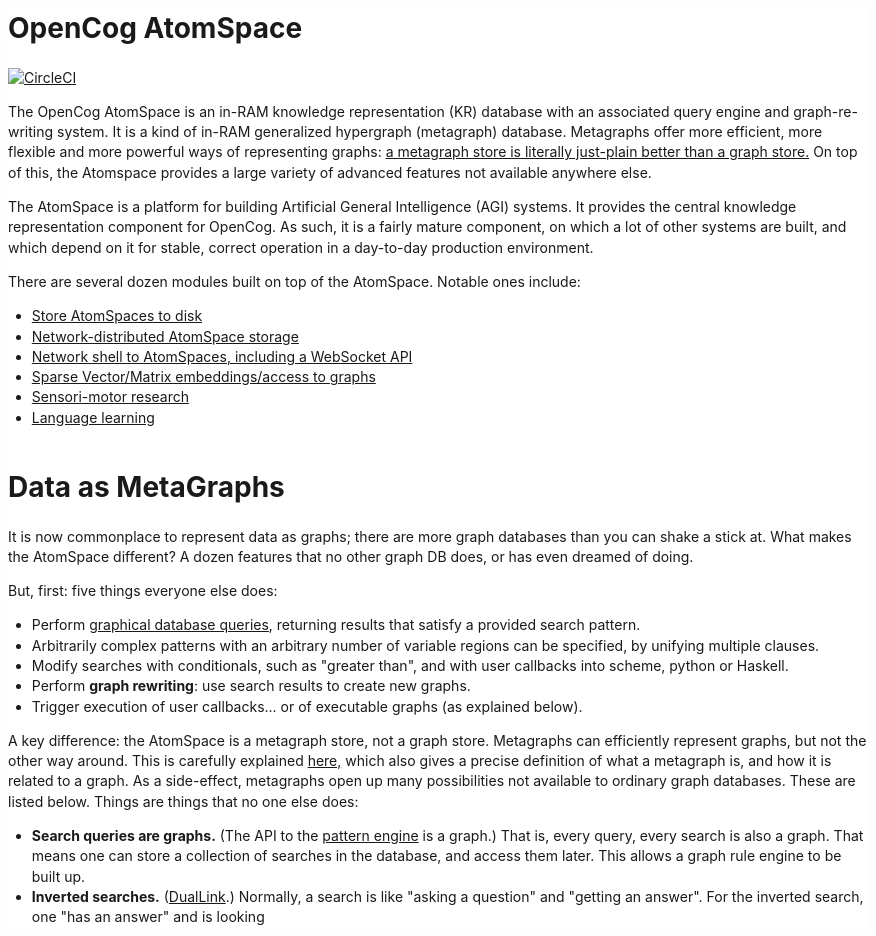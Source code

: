 OpenCog AtomSpace
=================

[![CircleCI](https://circleci.com/gh/opencog/atomspace.svg?style=svg)](https://circleci.com/gh/opencog/atomspace)

The OpenCog AtomSpace is an in-RAM knowledge representation (KR)
database with an associated query engine and graph-re-writing system.
It is a kind of in-RAM generalized hypergraph (metagraph) database.
Metagraphs offer more efficient, more flexible and more powerful ways
of representing graphs: [a metagraph store is literally just-plain
better than a graph store.](https://github.com/opencog/atomspace/blob/master/opencog/sheaf/docs/ram-cpu.pdf)
On top of this, the Atomspace provides a large variety of advanced
features not available anywhere else.

The AtomSpace is a platform for building Artificial General Intelligence
(AGI) systems. It provides the central knowledge representation component
for OpenCog. As such, it is a fairly mature component, on which a lot of
other systems are built, and which depend on it for stable, correct
operation in a day-to-day production environment.

There are several dozen modules built on top of the AtomSpace. Notable
ones include:

* [Store AtomSpaces to disk](https://github.com/opencog/atomspace-rocks)
* [Network-distributed AtomSpace storage](https://github.com/opencog/atomspace-cog)
* [Network shell to AtomSpaces, including a WebSocket API](https://github.com/opencog/cogserver)
* [Sparse Vector/Matrix embeddings/access to graphs](https://github.com/opencog/matrix)
* [Sensori-motor research](https://github.com/opencog/sensory)
* [Language learning](https://github.com/opencog/learn)

Data as MetaGraphs
==================
It is now commonplace to represent data as graphs; there are more graph
databases than you can shake a stick at. What makes the AtomSpace
different? A dozen features that no other graph DB does, or has even
dreamed of doing.

But, first: five things everyone else does:
* Perform [graphical database queries](https://wiki.opencog.org/w/Pattern_engine),
  returning results that satisfy a provided search pattern.
* Arbitrarily complex patterns with an arbitrary number of variable
  regions can be specified, by unifying multiple clauses.
* Modify searches with conditionals, such as "greater than", and with
  user callbacks into scheme, python or Haskell.
* Perform **graph rewriting**: use search results to create new graphs.
* Trigger execution of user callbacks... or of executable graphs (as
  explained below).

A key difference: the AtomSpace is a metagraph store, not a graph store.
Metagraphs can efficiently represent graphs, but not the other way around.
This is carefully explained
[here,](https://github.com/opencog/atomspace/blob/master/opencog/sheaf/docs/ram-cpu.pdf)
which also gives a precise definition of what a metagraph is, and how it
is related to a graph.  As a side-effect, metagraphs open up many
possibilities not available to ordinary graph databases. These are
listed below.  Things are things that no one else does:
* **Search queries are graphs.**
  (The API to the [pattern engine](https://wiki.opencog.org/w/Pattern_engine)
  is a graph.) That is, every query, every search is also a graph. That
  means one can store a collection of searches in the database, and
  access them later. This allows a graph rule engine to be built up.
* **Inverted searches.**
  ([DualLink](https://wiki.opencog.org/w/DualLink).)
  Normally, a search is like "asking a question" and "getting an
  answer". For the inverted search, one "has an answer" and is looking